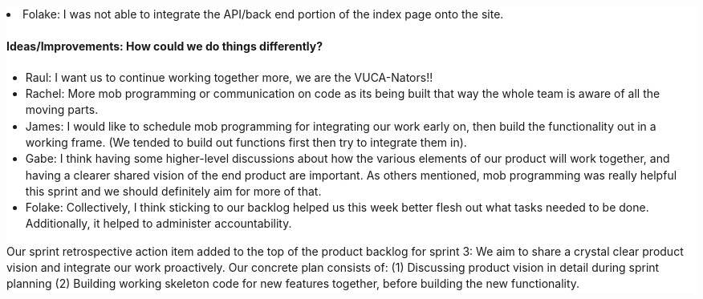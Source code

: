   </li>
  <li>
    Folake: I was not able to integrate the API/back end portion of the index page onto the site. 
  </li>
</ul>
  
#### Ideas/Improvements: How could we do things differently?
  
  <ul>
  <li> 
    Raul: I want us to continue working together more, we are the VUCA-Nators!!
  </li>
  <li>
    Rachel: More mob programming or communication on code as its being built that way the whole team is aware of all the moving parts. 
  </li>
  <li>
    James: I would like to schedule mob programming for integrating our work early on, then build the functionality out in a working frame. (We tended to build out functions first then try to integrate them in). 
  </li>
  <li>
    Gabe: I think having some higher-level discussions about how the various elements of our product will work together, and having a clearer shared vision of the end product are important. As others mentioned, mob programming was really helpful this sprint and we should definitely aim for more of that. 
  </li>
  <li>
    Folake: Collectively, I think sticking to our backlog helped us this week better flesh out what tasks needed to be done. Additionally, it helped to administer accountability. 
  </li>
</ul>
  
Our sprint retrospective action item added to the top of the product backlog for sprint 3: We aim to share a crystal clear product vision and integrate our work proactively. Our concrete plan consists of: (1) Discussing product vision in detail during sprint planning (2) Building working skeleton code for new features together, before building the new functionality.

